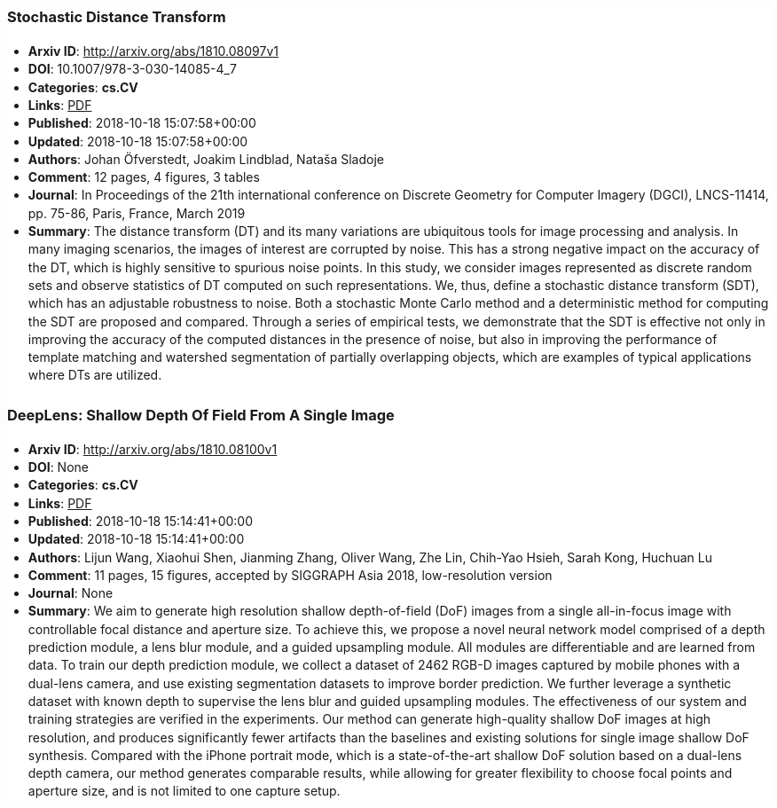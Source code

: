 

### Stochastic Distance Transform
- **Arxiv ID**: http://arxiv.org/abs/1810.08097v1
- **DOI**: 10.1007/978-3-030-14085-4_7
- **Categories**: **cs.CV**
- **Links**: [PDF](http://arxiv.org/pdf/1810.08097v1)
- **Published**: 2018-10-18 15:07:58+00:00
- **Updated**: 2018-10-18 15:07:58+00:00
- **Authors**: Johan Öfverstedt, Joakim Lindblad, Nataša Sladoje
- **Comment**: 12 pages, 4 figures, 3 tables
- **Journal**: In Proceedings of the 21th international conference on Discrete
  Geometry for Computer Imagery (DGCI), LNCS-11414, pp. 75-86, Paris, France,
  March 2019
- **Summary**: The distance transform (DT) and its many variations are ubiquitous tools for image processing and analysis. In many imaging scenarios, the images of interest are corrupted by noise. This has a strong negative impact on the accuracy of the DT, which is highly sensitive to spurious noise points. In this study, we consider images represented as discrete random sets and observe statistics of DT computed on such representations. We, thus, define a stochastic distance transform (SDT), which has an adjustable robustness to noise. Both a stochastic Monte Carlo method and a deterministic method for computing the SDT are proposed and compared. Through a series of empirical tests, we demonstrate that the SDT is effective not only in improving the accuracy of the computed distances in the presence of noise, but also in improving the performance of template matching and watershed segmentation of partially overlapping objects, which are examples of typical applications where DTs are utilized.



### DeepLens: Shallow Depth Of Field From A Single Image
- **Arxiv ID**: http://arxiv.org/abs/1810.08100v1
- **DOI**: None
- **Categories**: **cs.CV**
- **Links**: [PDF](http://arxiv.org/pdf/1810.08100v1)
- **Published**: 2018-10-18 15:14:41+00:00
- **Updated**: 2018-10-18 15:14:41+00:00
- **Authors**: Lijun Wang, Xiaohui Shen, Jianming Zhang, Oliver Wang, Zhe Lin, Chih-Yao Hsieh, Sarah Kong, Huchuan Lu
- **Comment**: 11 pages, 15 figures, accepted by SIGGRAPH Asia 2018, low-resolution
  version
- **Journal**: None
- **Summary**: We aim to generate high resolution shallow depth-of-field (DoF) images from a single all-in-focus image with controllable focal distance and aperture size. To achieve this, we propose a novel neural network model comprised of a depth prediction module, a lens blur module, and a guided upsampling module. All modules are differentiable and are learned from data. To train our depth prediction module, we collect a dataset of 2462 RGB-D images captured by mobile phones with a dual-lens camera, and use existing segmentation datasets to improve border prediction. We further leverage a synthetic dataset with known depth to supervise the lens blur and guided upsampling modules. The effectiveness of our system and training strategies are verified in the experiments. Our method can generate high-quality shallow DoF images at high resolution, and produces significantly fewer artifacts than the baselines and existing solutions for single image shallow DoF synthesis. Compared with the iPhone portrait mode, which is a state-of-the-art shallow DoF solution based on a dual-lens depth camera, our method generates comparable results, while allowing for greater flexibility to choose focal points and aperture size, and is not limited to one capture setup.
